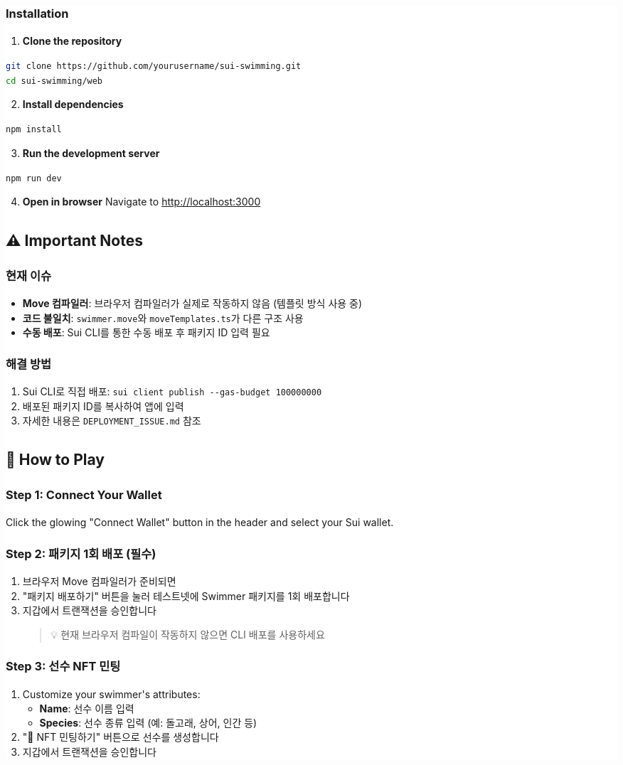 ### Installation

1. **Clone the repository**
```bash
git clone https://github.com/yourusername/sui-swimming.git
cd sui-swimming/web
```

2. **Install dependencies**
```bash
npm install
```

3. **Run the development server**
```bash
npm run dev
```

4. **Open in browser**
Navigate to [http://localhost:3000](http://localhost:3000)

## ⚠️ Important Notes

### 현재 이슈
- **Move 컴파일러**: 브라우저 컴파일러가 실제로 작동하지 않음 (템플릿 방식 사용 중)
- **코드 불일치**: `swimmer.move`와 `moveTemplates.ts`가 다른 구조 사용
- **수동 배포**: Sui CLI를 통한 수동 배포 후 패키지 ID 입력 필요

### 해결 방법
1. Sui CLI로 직접 배포: `sui client publish --gas-budget 100000000`
2. 배포된 패키지 ID를 복사하여 앱에 입력
3. 자세한 내용은 `DEPLOYMENT_ISSUE.md` 참조

## 🎯 How to Play

### Step 1: Connect Your Wallet
Click the glowing "Connect Wallet" button in the header and select your Sui wallet.

### Step 2: 패키지 1회 배포 (필수)
1. 브라우저 Move 컴파일러가 준비되면
2. "패키지 배포하기" 버튼을 눌러 테스트넷에 Swimmer 패키지를 1회 배포합니다
3. 지갑에서 트랜잭션을 승인합니다
   > 💡 현재 브라우저 컴파일이 작동하지 않으면 CLI 배포를 사용하세요

### Step 3: 선수 NFT 민팅
1. Customize your swimmer's attributes:
   - **Name**: 선수 이름 입력
   - **Species**: 선수 종류 입력 (예: 돌고래, 상어, 인간 등)
2. "🚀 NFT 민팅하기" 버튼으로 선수를 생성합니다
3. 지갑에서 트랜잭션을 승인합니다
